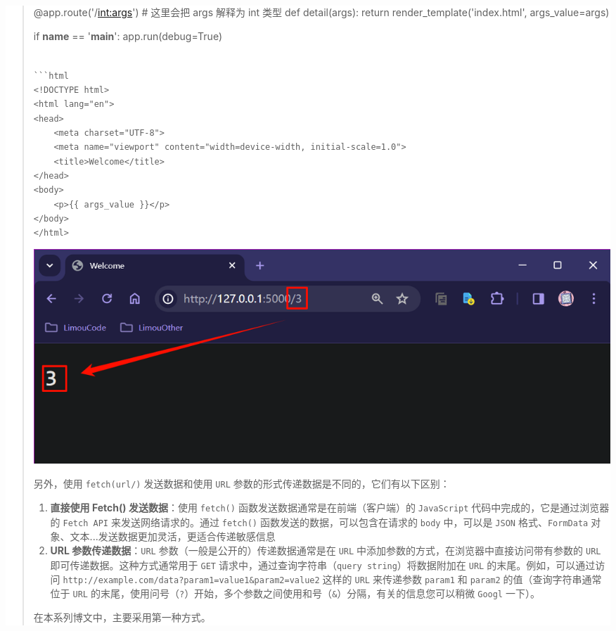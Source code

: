 >   @app.route('/<int:args>') # 这里会把 args 解释为 int 类型
>   def detail(args):
>       return render_template('index.html', args_value=args)
>   
>   if __name__ == '__main__':
>       app.run(debug=True)
>   ```
>
>   ```html
>   <!DOCTYPE html>
>   <html lang="en">
>   <head>
>       <meta charset="UTF-8">
>       <meta name="viewport" content="width=device-width, initial-scale=1.0">
>       <title>Welcome</title>
>   </head>
>   <body>
>       <p>{{ args_value }}</p>
>   </body>
>   </html>
>   ```
>
>   ![image-20240326153738425](./assets/image-20240326153738425.png)
>
>
>   另外，使用 `fetch(url/)` 发送数据和使用 `URL` 参数的形式传递数据是不同的，它们有以下区别：
>
>   1.   **直接使用 Fetch() 发送数据**：使用 `fetch()` 函数发送数据通常是在前端（客户端）的 `JavaScript` 代码中完成的，它是通过浏览器的 `Fetch API` 来发送网络请求的。通过 `fetch()` 函数发送的数据，可以包含在请求的 `body` 中，可以是 `JSON` 格式、`FormData` 对象、文本...发送数据更加灵活，更适合传递敏感信息
>   2.   **URL 参数传递数据**：`URL` 参数（一般是公开的）传递数据通常是在 `URL` 中添加参数的方式，在浏览器中直接访问带有参数的 `URL` 即可传递数据。这种方式通常用于 `GET` 请求中，通过查询字符串（`query string`）将数据附加在 `URL` 的末尾。例如，可以通过访问 `http://example.com/data?param1=value1&param2=value2` 这样的 `URL` 来传递参数 `param1` 和 `param2` 的值（查询字符串通常位于 `URL` 的末尾，使用问号（`?`）开始，多个参数之间使用和号（`&`）分隔，有关的信息您可以稍微 `Googl` 一下）。
>
>   在本系列博文中，主要采用第一种方式。
